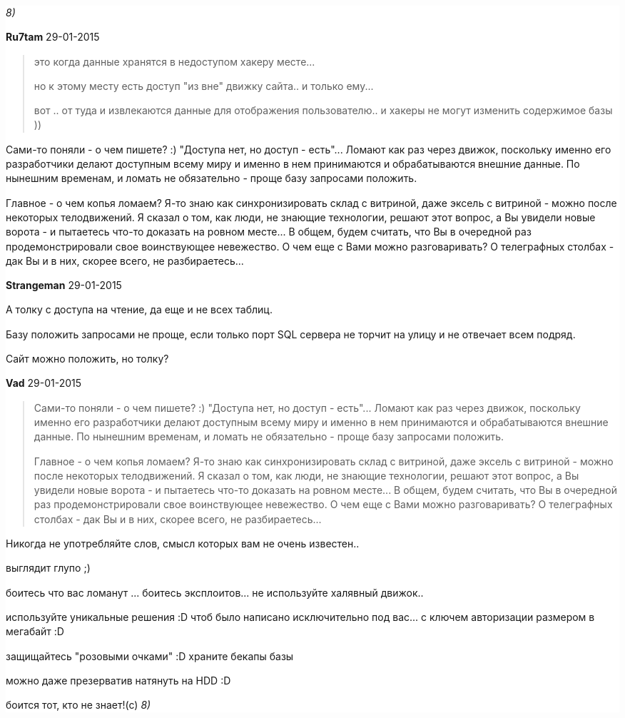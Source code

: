  *8)*


**Ru7tam** 29-01-2015

> это когда данные хранятся в недоступом хакеру месте...
> 
> но к этому месту есть доступ "из вне" движку сайта.. и только ему...
> 
> вот .. от туда и извлекаются данные для отображения пользователю.. и хакеры не могут изменить содержимое базы ))

Сами-то поняли - о чем пишете? :) "Доступа нет, но доступ - есть"... Ломают как раз через движок, поскольку именно его разработчики делают доступным всему миру и именно в нем принимаются и обрабатываются внешние данные. По нынешним временам, и ломать не обязательно - проще базу запросами положить. 

Главное - о чем копья ломаем? Я-то знаю как синхронизировать склад с витриной, даже эксель с витриной - можно после некоторых телодвижений. Я сказал о том, как люди, не знающие технологии, решают этот вопрос, а Вы увидели новые ворота - и пытаетесь что-то доказать на ровном месте... В общем, будем считать, что Вы в очередной раз продемонстрировали свое воинствующее невежество. О чем еще с Вами можно разговаривать? О телеграфных столбах - дак Вы и в них, скорее всего, не разбираетесь...


**Strangeman** 29-01-2015

А толку с доступа на чтение, да еще и не всех таблиц.

Базу положить запросами не проще, если только порт SQL сервера не торчит на улицу и не отвечает всем подряд.

Сайт можно положить, но толку?


**Vad** 29-01-2015

> Сами-то поняли - о чем пишете? :) "Доступа нет, но доступ - есть"... Ломают как раз через движок, поскольку именно его разработчики делают доступным всему миру и именно в нем принимаются и обрабатываются внешние данные. По нынешним временам, и ломать не обязательно - проще базу запросами положить. 
> 
> Главное - о чем копья ломаем? Я-то знаю как синхронизировать склад с витриной, даже эксель с витриной - можно после некоторых телодвижений. Я сказал о том, как люди, не знающие технологии, решают этот вопрос, а Вы увидели новые ворота - и пытаетесь что-то доказать на ровном месте... В общем, будем считать, что Вы в очередной раз продемонстрировали свое воинствующее невежество. О чем еще с Вами можно разговаривать? О телеграфных столбах - дак Вы и в них, скорее всего, не разбираетесь...

Никогда не употребляйте слов, смысл которых вам не очень известен..

выглядит глупо ;)

боитесь что вас ломанут ... боитесь эксплоитов... не используйте халявный движок..

используйте уникальные решения :D чтоб было написано исключительно под вас... с ключем авторизации размером в мегабайт :D

защищайтесь "розовыми очками" :D храните бекапы базы 

можно даже презерватив натянуть на HDD :D

боится тот, кто не знает!(с) *8)*
